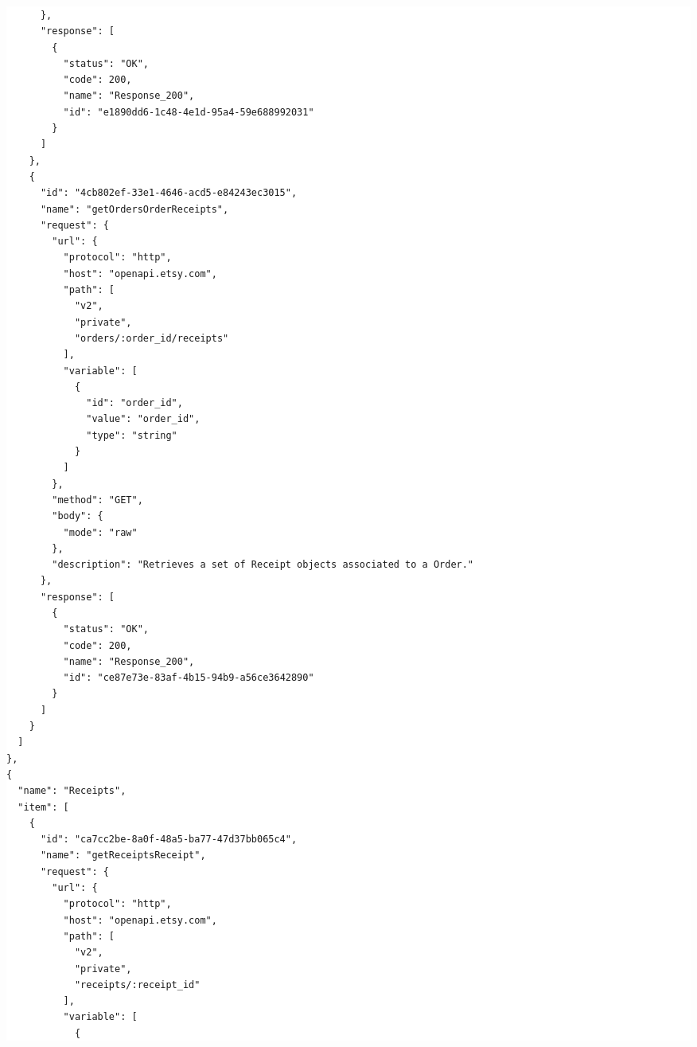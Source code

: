           },
          "response": [
            {
              "status": "OK",
              "code": 200,
              "name": "Response_200",
              "id": "e1890dd6-1c48-4e1d-95a4-59e688992031"
            }
          ]
        },
        {
          "id": "4cb802ef-33e1-4646-acd5-e84243ec3015",
          "name": "getOrdersOrderReceipts",
          "request": {
            "url": {
              "protocol": "http",
              "host": "openapi.etsy.com",
              "path": [
                "v2",
                "private",
                "orders/:order_id/receipts"
              ],
              "variable": [
                {
                  "id": "order_id",
                  "value": "order_id",
                  "type": "string"
                }
              ]
            },
            "method": "GET",
            "body": {
              "mode": "raw"
            },
            "description": "Retrieves a set of Receipt objects associated to a Order."
          },
          "response": [
            {
              "status": "OK",
              "code": 200,
              "name": "Response_200",
              "id": "ce87e73e-83af-4b15-94b9-a56ce3642890"
            }
          ]
        }
      ]
    },
    {
      "name": "Receipts",
      "item": [
        {
          "id": "ca7cc2be-8a0f-48a5-ba77-47d37bb065c4",
          "name": "getReceiptsReceipt",
          "request": {
            "url": {
              "protocol": "http",
              "host": "openapi.etsy.com",
              "path": [
                "v2",
                "private",
                "receipts/:receipt_id"
              ],
              "variable": [
                {
